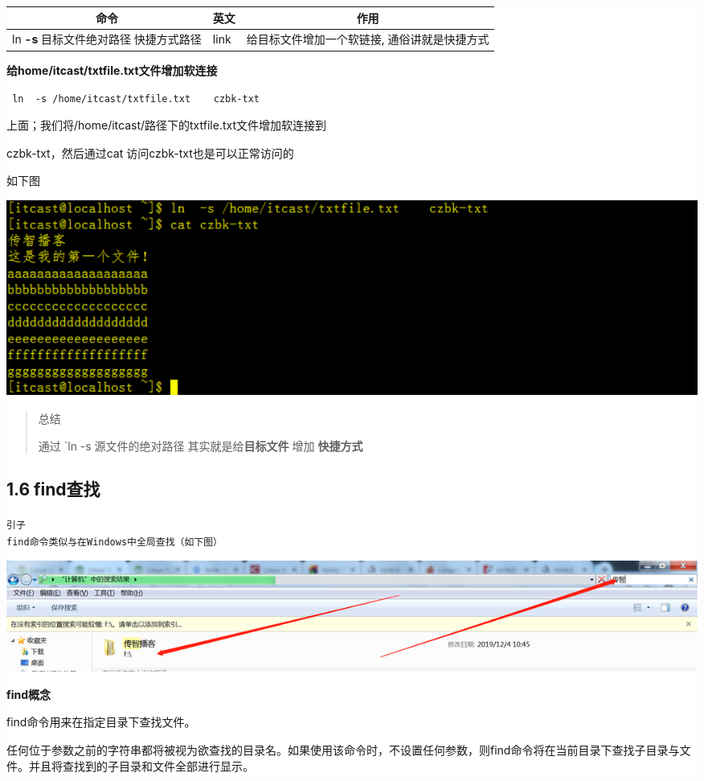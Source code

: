 | 命令                                      | 英文 | 作用                                         |
| ----------------------------------------- | ---- | -------------------------------------------- |
| ln **-s**  目标文件绝对路径  快捷方式路径 | link | 给目标文件增加一个软链接, 通俗讲就是快捷方式 |

**给home/itcast/txtfile.txt文件增加软连接**

```shell
 ln  -s /home/itcast/txtfile.txt    czbk-txt
```

上面；我们将/home/itcast/路径下的txtfile.txt文件增加软连接到

czbk-txt，然后通过cat 访问czbk-txt也是可以正常访问的

如下图

![1576723058556](assets/1576723058556.png)

> 总结
>
> 通过 `ln -s 源文件的绝对路径 其实就是给**目标文件** 增加 **快捷方式**

## 1.6 find查找

```
引子
find命令类似与在Windows中全局查找（如下图）
```

![1576828863833](assets/1576828863833.png)

**find概念**

find命令用来在指定目录下查找文件。

任何位于参数之前的字符串都将被视为欲查找的目录名。如果使用该命令时，不设置任何参数，则find命令将在当前目录下查找子目录与文件。并且将查找到的子目录和文件全部进行显示。
